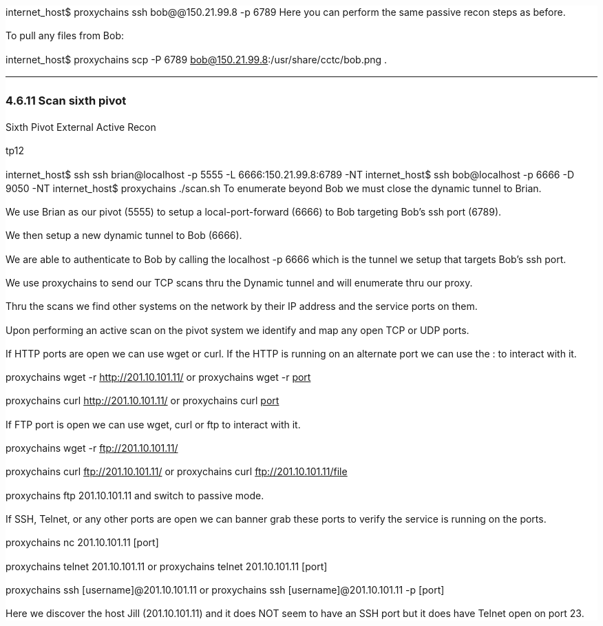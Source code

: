 internet_host$ proxychains ssh bob@@150.21.99.8 -p 6789
Here you can perform the same passive recon steps as before.

To pull any files from Bob:

internet_host$ proxychains scp -P 6789 bob@150.21.99.8:/usr/share/cctc/bob.png .


---
### 4.6.11 Scan sixth pivot
Sixth Pivot External Active Recon

tp12

<close the previous dynamic tunnel>
internet_host$ ssh ssh brian@localhost -p 5555 -L 6666:150.21.99.8:6789 -NT
internet_host$ ssh bob@localhost -p 6666 -D 9050 -NT
internet_host$ proxychains ./scan.sh
To enumerate beyond Bob we must close the dynamic tunnel to Brian.

We use Brian as our pivot (5555) to setup a local-port-forward (6666) to Bob targeting Bob’s ssh port (6789).

We then setup a new dynamic tunnel to Bob (6666).

We are able to authenticate to Bob by calling the localhost -p 6666 which is the tunnel we setup that targets Bob’s ssh port.

We use proxychains to send our TCP scans thru the Dynamic tunnel and will enumerate thru our proxy.

Thru the scans we find other systems on the network by their IP address and the service ports on them.

Upon performing an active scan on the pivot system we identify and map any open TCP or UDP ports.

If HTTP ports are open we can use wget or curl. If the HTTP is running on an alternate port we can use the <ip>:<port> to interact with it.

proxychains wget -r http://201.10.101.11/ or proxychains wget -r [port](http://201.10.101.11/)

proxychains curl http://201.10.101.11/ or proxychains curl [port](http://201.10.101.11/)

If FTP port is open we can use wget, curl or ftp to interact with it.

proxychains wget -r ftp://201.10.101.11/

proxychains curl ftp://201.10.101.11/ or proxychains curl ftp://201.10.101.11/file

proxychains ftp 201.10.101.11 and switch to passive mode.

If SSH, Telnet, or any other ports are open we can banner grab these ports to verify the service is running on the ports.

proxychains nc 201.10.101.11 [port]

proxychains telnet 201.10.101.11 or proxychains telnet 201.10.101.11 [port]

proxychains ssh [username]@201.10.101.11 or proxychains ssh [username]@201.10.101.11 -p [port]

Here we discover the host Jill (201.10.101.11) and it does NOT seem to have an SSH port but it does have Telnet open on port 23.
